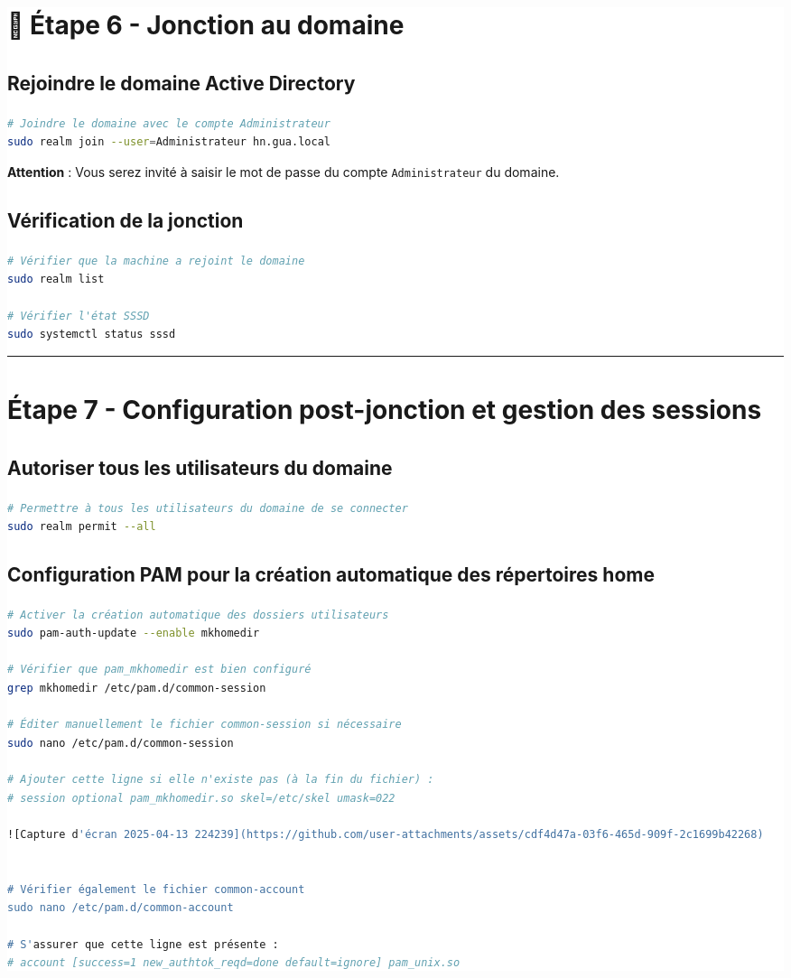 
# 🔗 Étape 6 - Jonction au domaine

## Rejoindre le domaine Active Directory

```bash
# Joindre le domaine avec le compte Administrateur
sudo realm join --user=Administrateur hn.gua.local
```

**Attention** : Vous serez invité à saisir le mot de passe du compte `Administrateur` du domaine.

## Vérification de la jonction

```bash
# Vérifier que la machine a rejoint le domaine
sudo realm list

# Vérifier l'état SSSD
sudo systemctl status sssd
```

---

# Étape 7 - Configuration post-jonction et gestion des sessions

## Autoriser tous les utilisateurs du domaine

```bash
# Permettre à tous les utilisateurs du domaine de se connecter
sudo realm permit --all
```

## Configuration PAM pour la création automatique des répertoires home

```bash
# Activer la création automatique des dossiers utilisateurs
sudo pam-auth-update --enable mkhomedir

# Vérifier que pam_mkhomedir est bien configuré
grep mkhomedir /etc/pam.d/common-session

# Éditer manuellement le fichier common-session si nécessaire
sudo nano /etc/pam.d/common-session

# Ajouter cette ligne si elle n'existe pas (à la fin du fichier) :
# session optional pam_mkhomedir.so skel=/etc/skel umask=022

![Capture d'écran 2025-04-13 224239](https://github.com/user-attachments/assets/cdf4d47a-03f6-465d-909f-2c1699b42268)


# Vérifier également le fichier common-account
sudo nano /etc/pam.d/common-account

# S'assurer que cette ligne est présente :
# account [success=1 new_authtok_reqd=done default=ignore] pam_unix.so
```
